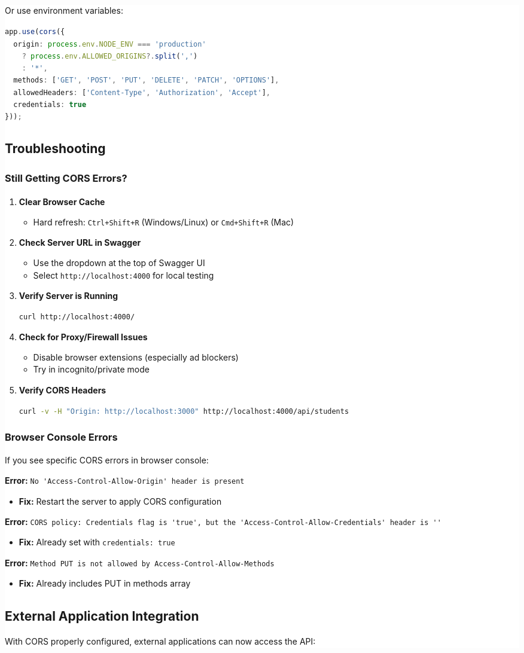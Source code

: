 Or use environment variables:

```typescript
app.use(cors({
  origin: process.env.NODE_ENV === 'production' 
    ? process.env.ALLOWED_ORIGINS?.split(',') 
    : '*',
  methods: ['GET', 'POST', 'PUT', 'DELETE', 'PATCH', 'OPTIONS'],
  allowedHeaders: ['Content-Type', 'Authorization', 'Accept'],
  credentials: true
}));
```

## Troubleshooting

### Still Getting CORS Errors?

1. **Clear Browser Cache**
   - Hard refresh: `Ctrl+Shift+R` (Windows/Linux) or `Cmd+Shift+R` (Mac)

2. **Check Server URL in Swagger**
   - Use the dropdown at the top of Swagger UI
   - Select `http://localhost:4000` for local testing

3. **Verify Server is Running**
   ```bash
   curl http://localhost:4000/
   ```

4. **Check for Proxy/Firewall Issues**
   - Disable browser extensions (especially ad blockers)
   - Try in incognito/private mode

5. **Verify CORS Headers**
   ```bash
   curl -v -H "Origin: http://localhost:3000" http://localhost:4000/api/students
   ```

### Browser Console Errors

If you see specific CORS errors in browser console:

**Error:** `No 'Access-Control-Allow-Origin' header is present`
- **Fix:** Restart the server to apply CORS configuration

**Error:** `CORS policy: Credentials flag is 'true', but the 'Access-Control-Allow-Credentials' header is ''`
- **Fix:** Already set with `credentials: true`

**Error:** `Method PUT is not allowed by Access-Control-Allow-Methods`
- **Fix:** Already includes PUT in methods array

## External Application Integration

With CORS properly configured, external applications can now access the API:

